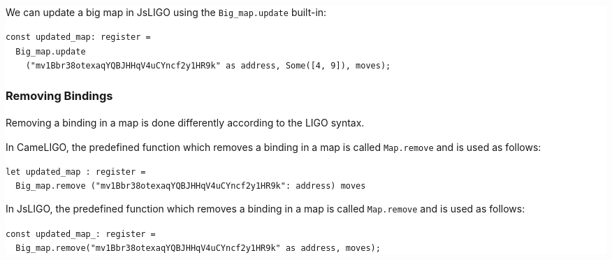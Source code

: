 <Syntax syntax="jsligo">

We can update a big map in JsLIGO using the `Big_map.update`
built-in:

```jsligo group=big_maps
const updated_map: register =
  Big_map.update
    ("mv1Bbr38otexaqYQBJHHqV4uCYncf2y1HR9k" as address, Some([4, 9]), moves);
```

</Syntax>


### Removing Bindings

Removing a binding in a map is done differently according to the LIGO
syntax.

<Syntax syntax="cameligo">

In CameLIGO, the predefined function which removes a binding in a map
is called `Map.remove` and is used as follows:

```cameligo group=big_maps
let updated_map : register =
  Big_map.remove ("mv1Bbr38otexaqYQBJHHqV4uCYncf2y1HR9k": address) moves
```

</Syntax>

<Syntax syntax="jsligo">

In JsLIGO, the predefined function which removes a binding in a map
is called `Map.remove` and is used as follows:

```jsligo group=big_maps
const updated_map_: register =
  Big_map.remove("mv1Bbr38otexaqYQBJHHqV4uCYncf2y1HR9k" as address, moves);
```

</Syntax>

